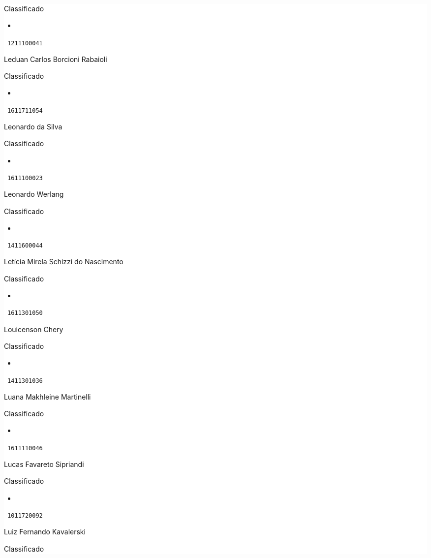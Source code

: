    Classificado

   -

     1211100041

   Leduan Carlos Borcioni Rabaioli

   Classificado

   -

     1611711054

   Leonardo da Silva

   Classificado

   -

     1611100023

   Leonardo Werlang

   Classificado

   -

     1411600044

   Letícia Mirela Schizzi do Nascimento

   Classificado

   -

     1611301050

   Louicenson Chery

   Classificado

   -

     1411301036

   Luana Makhleine Martinelli

   Classificado

   -

     1611110046

   Lucas Favareto Sipriandi

   Classificado

   -

     1011720092

   Luiz Fernando Kavalerski

   Classificado
